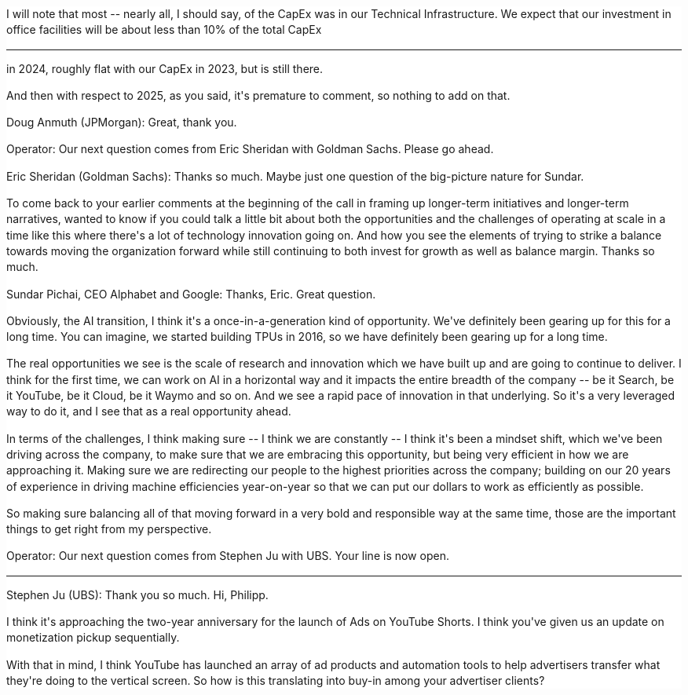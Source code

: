 I will note that most -- nearly all, I should say, of the CapEx was in our Technical Infrastructure. We expect that our investment in office facilities will be about less than 10% of the total CapEx



---


in 2024, roughly flat with our CapEx in 2023, but is still there.

And then with respect to 2025, as you said, it's premature to comment, so nothing to add on that.

Doug Anmuth (JPMorgan): Great, thank you.

Operator: Our next question comes from Eric Sheridan with Goldman Sachs. Please go ahead.

Eric Sheridan (Goldman Sachs): Thanks so much. Maybe just one question of the big-picture nature for Sundar.

To come back to your earlier comments at the beginning of the call in framing up longer-term initiatives and longer-term narratives, wanted to know if you could talk a little bit about both the opportunities and the challenges of operating at scale in a time like this where there's a lot of technology innovation going on. And how you see the elements of trying to strike a balance towards moving the organization forward while still continuing to both invest for growth as well as balance margin. Thanks so much.

Sundar Pichai, CEO Alphabet and Google: Thanks, Eric. Great question.

Obviously, the AI transition, I think it's a once-in-a-generation kind of opportunity. We've definitely been gearing up for this for a long time. You can imagine, we started building TPUs in 2016, so we have definitely been gearing up for a long time.

The real opportunities we see is the scale of research and innovation which we have built up and are going to continue to deliver. I think for the first time, we can work on AI in a horizontal way and it impacts the entire breadth of the company -- be it Search, be it YouTube, be it Cloud, be it Waymo and so on. And we see a rapid pace of innovation in that underlying. So it's a very leveraged way to do it, and I see that as a real opportunity ahead.

In terms of the challenges, I think making sure -- I think we are constantly -- I think it's been a mindset shift, which we've been driving across the company, to make sure that we are embracing this opportunity, but being very efficient in how we are approaching it. Making sure we are redirecting our people to the highest priorities across the company; building on our 20 years of experience in driving machine efficiencies year-on-year so that we can put our dollars to work as efficiently as possible.

So making sure balancing all of that moving forward in a very bold and responsible way at the same time, those are the important things to get right from my perspective.

Operator: Our next question comes from Stephen Ju with UBS. Your line is now open.



---


Stephen Ju (UBS): Thank you so much. Hi, Philipp.

I think it's approaching the two-year anniversary for the launch of Ads on YouTube Shorts. I think you've given us an update on monetization pickup sequentially.

With that in mind, I think YouTube has launched an array of ad products and automation tools to help advertisers transfer what they're doing to the vertical screen. So how is this translating into buy-in among your advertiser clients?
